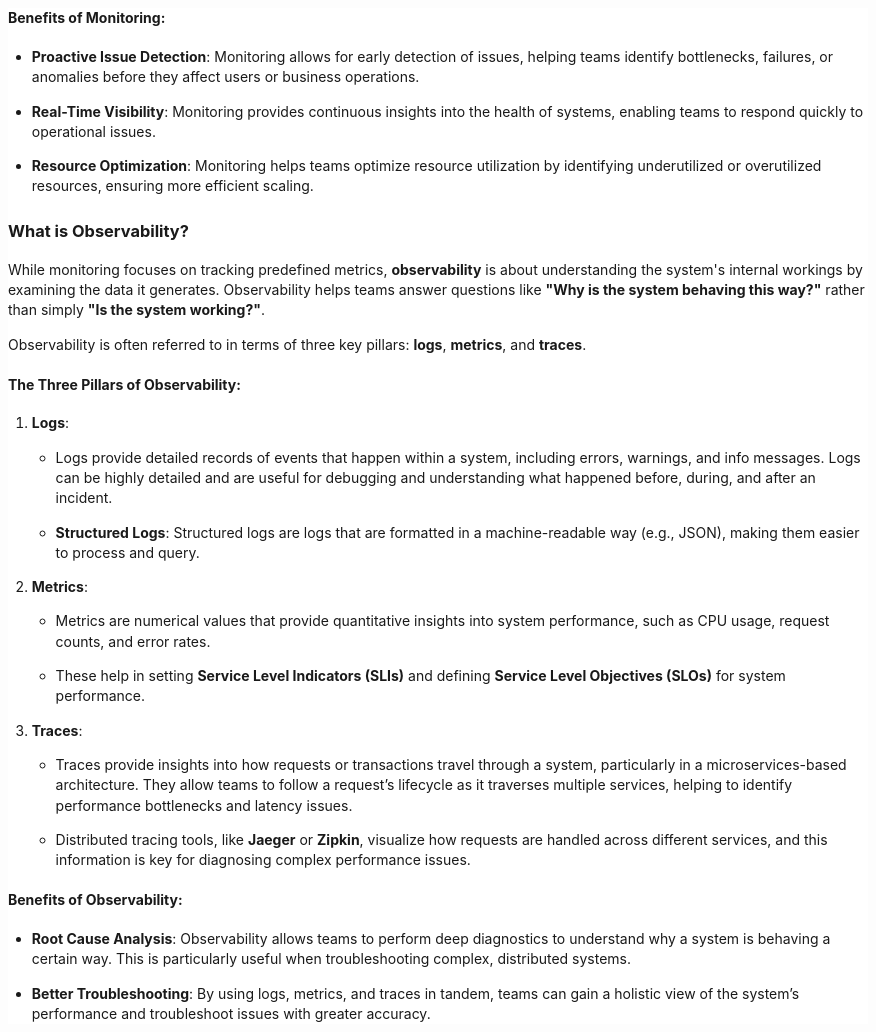 
#### **Benefits of Monitoring:**

* **Proactive Issue Detection**: Monitoring allows for early detection of issues, helping teams identify bottlenecks, failures, or anomalies before they affect users or business operations.
    
* **Real-Time Visibility**: Monitoring provides continuous insights into the health of systems, enabling teams to respond quickly to operational issues.
    
* **Resource Optimization**: Monitoring helps teams optimize resource utilization by identifying underutilized or overutilized resources, ensuring more efficient scaling.
    

### **What is Observability?**

While monitoring focuses on tracking predefined metrics, **observability** is about understanding the system's internal workings by examining the data it generates. Observability helps teams answer questions like **"Why is the system behaving this way?"** rather than simply **"Is the system working?"**.

Observability is often referred to in terms of three key pillars: **logs**, **metrics**, and **traces**.

#### **The Three Pillars of Observability:**

1. **Logs**:
    
    * Logs provide detailed records of events that happen within a system, including errors, warnings, and info messages. Logs can be highly detailed and are useful for debugging and understanding what happened before, during, and after an incident.
        
    * **Structured Logs**: Structured logs are logs that are formatted in a machine-readable way (e.g., JSON), making them easier to process and query.
        
2. **Metrics**:
    
    * Metrics are numerical values that provide quantitative insights into system performance, such as CPU usage, request counts, and error rates.
        
    * These help in setting **Service Level Indicators (SLIs)** and defining **Service Level Objectives (SLOs)** for system performance.
        
3. **Traces**:
    
    * Traces provide insights into how requests or transactions travel through a system, particularly in a microservices-based architecture. They allow teams to follow a request’s lifecycle as it traverses multiple services, helping to identify performance bottlenecks and latency issues.
        
    * Distributed tracing tools, like **Jaeger** or **Zipkin**, visualize how requests are handled across different services, and this information is key for diagnosing complex performance issues.
        

#### **Benefits of Observability:**

* **Root Cause Analysis**: Observability allows teams to perform deep diagnostics to understand why a system is behaving a certain way. This is particularly useful when troubleshooting complex, distributed systems.
    
* **Better Troubleshooting**: By using logs, metrics, and traces in tandem, teams can gain a holistic view of the system’s performance and troubleshoot issues with greater accuracy.
    